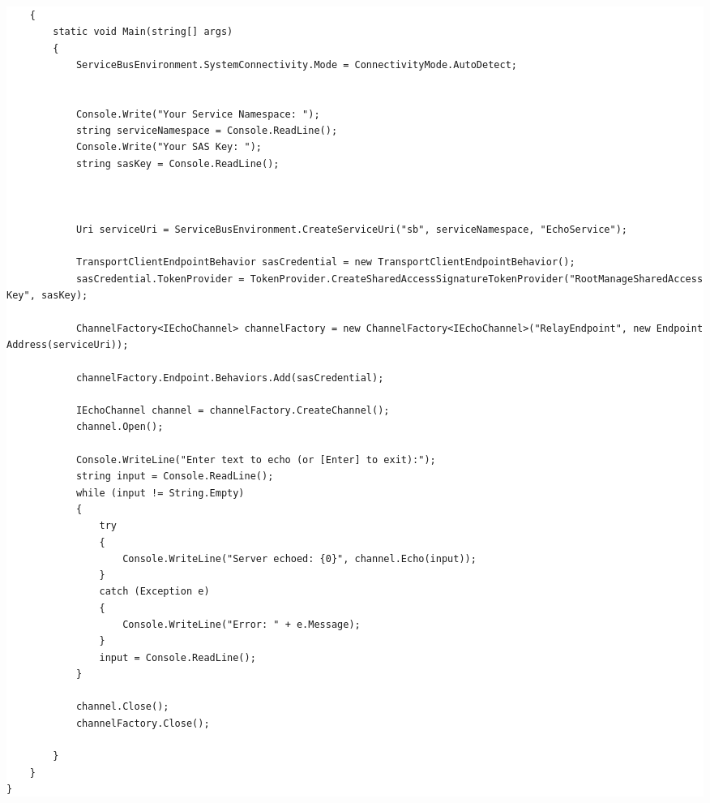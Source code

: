 ```
    {
        static void Main(string[] args)
        {
            ServiceBusEnvironment.SystemConnectivity.Mode = ConnectivityMode.AutoDetect;

            
            Console.Write("Your Service Namespace: ");
            string serviceNamespace = Console.ReadLine();
            Console.Write("Your SAS Key: ");
            string sasKey = Console.ReadLine();



            Uri serviceUri = ServiceBusEnvironment.CreateServiceUri("sb", serviceNamespace, "EchoService");

            TransportClientEndpointBehavior sasCredential = new TransportClientEndpointBehavior();
            sasCredential.TokenProvider = TokenProvider.CreateSharedAccessSignatureTokenProvider("RootManageSharedAccessKey", sasKey);

            ChannelFactory<IEchoChannel> channelFactory = new ChannelFactory<IEchoChannel>("RelayEndpoint", new EndpointAddress(serviceUri));

            channelFactory.Endpoint.Behaviors.Add(sasCredential);

            IEchoChannel channel = channelFactory.CreateChannel();
            channel.Open();

            Console.WriteLine("Enter text to echo (or [Enter] to exit):");
            string input = Console.ReadLine();
            while (input != String.Empty)
            {
                try
                {
                    Console.WriteLine("Server echoed: {0}", channel.Echo(input));
                }
                catch (Exception e)
                {
                    Console.WriteLine("Error: " + e.Message);
                }
                input = Console.ReadLine();
            }

            channel.Close();
            channelFactory.Close();

        }
    }
}
```


[Azure classic portal]: http://manage.windowsazure.com
[1]: ./media/service-bus-relay-tutorial/service-bus-policies.png
[2]: ./media/service-bus-relay-tutorial/create-console-app.png
[3]: ./media/service-bus-relay-tutorial/install-nuget.png
[4]: ./media/service-bus-relay-tutorial/create-ns.png
[5]: ./media/service-bus-relay-tutorial/set-projects.png
[6]: ./media/service-bus-relay-tutorial/set-depend.png